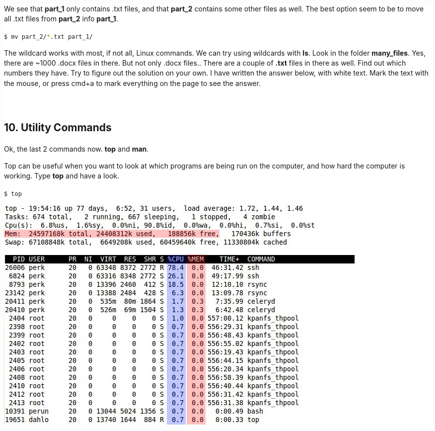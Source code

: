 We see that **part_1** only contains .txt files, and that **part_2** contains some other files as well.
The best option seem to be to move all .txt files from **part_2** info **part_1**.

```bash
$ mv part_2/*.txt part_1/
```

The wildcard works with most, if not all, Linux commands.
We can try using wildcards with **ls**.
Look in the folder **many_files**.
Yes, there are ~1000 .docx files in there.
But not only .docx files..
There are a couple of **.txt** files in there as well.
Find out which numbers they have.
Try to figure out the solution on your own.
I have written the answer below, with white text.
Mark the text with the mouse, or press cmd+a to mark everything on the page to see the answer.

<font color='white'>$ ll many_files/*.txt</font>

## 10. Utility Commands
Ok, the last 2 commands now.
**top** and **man**.

Top can be useful when you want to look at which programs are being run on the computer, and how hard the computer is working.
Type **top** and have a look.

```bash
$ top
```

![](files/linux-intro/top.jpg)
